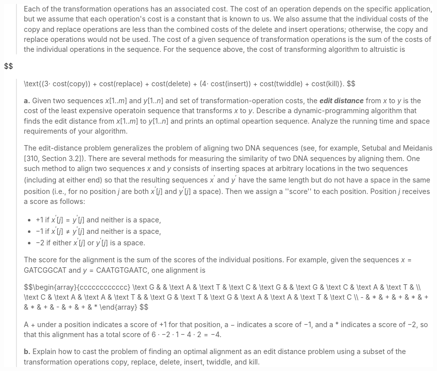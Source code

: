 >
> Each of the transformation operations has an associated cost. The cost of an operation depends on the specific application, but we assume that each operation's cost is a constant that is known to us. We also assume that the individual costs of the copy and replace operations are less than the combined costs of the delete and insert operations; otherwise, the copy and replace operations would not be used. The cost of a given sequence of transformation operations is the sum of the costs of the individual operations in the sequence. For the sequence above, the cost of transforming $\text{algorithm}$ to $\text{altruistic}$ is
>
> <div>
$$
> \text{($3 \cdot$ cost(copy)) + cost(replace) + cost(delete) + ($4 \cdot$ cost(insert)) + cost(twiddle) + cost(kill)}.
> $$
> </div>
>
> **a.** Given two sequences $x[1..m]$ and $y[1..n]$ and set of transformation-operation costs, the __*edit distance*__ from $x$ to $y$ is the cost of the least expensive operatoin sequence that transforms $x$ to $y$. Describe a dynamic-programming algorithm that finds the edit distance from $x[1..m]$ to $y[1..n]$ and prints an optimal opeartion sequence. Analyze the running time and space requirements of your algorithm.
>
> The edit-distance problem generalizes the problem of aligning two DNA sequences (see, for example, Setubal and Meidanis [310, Section 3.2]). There are several methods for measuring the similarity of two DNA sequences by aligning them. One such method to align two sequences $x$ and $y$ consists of inserting spaces at arbitrary locations in the two sequences (including at either end) so that the resulting sequences $x^\prime$ and $y^\prime$ have the same length but do not have a space in the same position (i.e., for no position $j$ are both $x^\prime[j]$ and $y^\prime[j]$ a space). Then we assign a ''score'' to each position. Position $j$ receives a score as follows:
>
> - $+1$ if $x^\prime[j] = y^\prime[j]$ and neither is a space,
> - $-1$ if $x^\prime[j] \ne y^\prime[j]$ and neither is a space,
> - $-2$ if either $x^\prime[j]$ or $y^\prime[j]$ is a space.
>
> The score for the alignment is the sum of the scores of the individual positions. For example, given the sequences $x = \text{GATCGGCAT}$ and $y = \text{CAATGTGAATC}$, one alignment is
>
> <div>
> $$\begin{array}{cccccccccccc}
> \text G &         & \text A & \text T & \text C & \text G &         & \text G & \text C & \text A & \text T & \\
> \text C & \text A & \text A & \text T &         & \text G & \text T & \text G & \text A & \text A & \text T & \text C \\
> -       & *       & +       & +       & *       & +       & *       & +       & -       & +       & +       & * 
> \end{array}
> $$
> </div>
>
> A $+$ under a position indicates a score of $+1$ for that position, a $-$ indicates a score of $-1$, and a $*$ indicates a score of $-2$, so that this alignment has a total score of $6 \cdot -2 \cdot 1 - 4 \cdot 2 = -4$.
>
> **b.** Explain how to cast the problem of finding an optimal alignment as an edit distance problem using a subset of the transformation operations copy, replace, delete, insert, twiddle, and kill.

